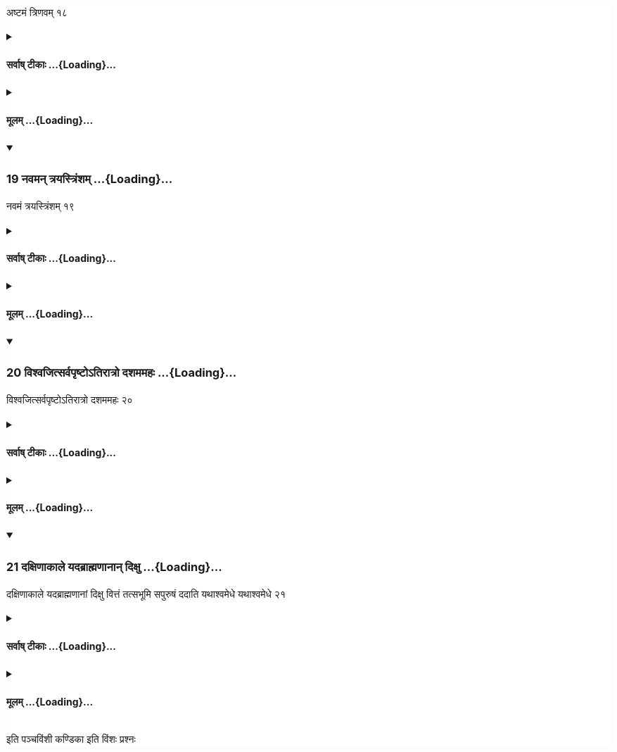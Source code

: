 अष्टमं त्रिणवम् १८
</details>
</div>
<div class="js_include collapsed" newlevelforh1="4" title="सर्वाष् टीकाः" unfilled url="/vedAH_yajuH/taittirIyam/sUtram/ApastambaH/shrautam/sarvASh_TIkAH/20/25/18_aShTaman_triNavam.md">
<details><summary><h4>सर्वाष् टीकाः ...{Loading}...</h4></summary></details>
</div>
<div class="js_include collapsed" newlevelforh1="4" title="मूलम्" unfilled url="/vedAH_yajuH/taittirIyam/sUtram/ApastambaH/shrautam/mUlam/20/25/18_aShTaman_triNavam.md">
<details><summary><h4>मूलम् ...{Loading}...</h4></summary></details>
</div>
<div class="js_include" includetitle="true" newlevelforh1="3" unfilled url="/vedAH_yajuH/taittirIyam/sUtram/ApastambaH/shrautam/vishvAsa-prastutiH/20/25/19_navaman_trayastriMsham.md">
<details open><summary><h3>19 नवमन् त्रयस्त्रिंशम् ...{Loading}...</h3></summary>

नवमं त्रयस्त्रिंशम् १९
</details>
</div>
<div class="js_include collapsed" newlevelforh1="4" title="सर्वाष् टीकाः" unfilled url="/vedAH_yajuH/taittirIyam/sUtram/ApastambaH/shrautam/sarvASh_TIkAH/20/25/19_navaman_trayastriMsham.md">
<details><summary><h4>सर्वाष् टीकाः ...{Loading}...</h4></summary></details>
</div>
<div class="js_include collapsed" newlevelforh1="4" title="मूलम्" unfilled url="/vedAH_yajuH/taittirIyam/sUtram/ApastambaH/shrautam/mUlam/20/25/19_navaman_trayastriMsham.md">
<details><summary><h4>मूलम् ...{Loading}...</h4></summary></details>
</div>
<div class="js_include" includetitle="true" newlevelforh1="3" unfilled url="/vedAH_yajuH/taittirIyam/sUtram/ApastambaH/shrautam/vishvAsa-prastutiH/20/25/20_vishvajitsarvapRShTo-tirAtro_dashamamahaH.md">
<details open><summary><h3>20 विश्वजित्सर्वपृष्टोऽतिरात्रो दशममहः ...{Loading}...</h3></summary>

विश्वजित्सर्वपृष्टोऽतिरात्रो दशममहः २०
</details>
</div>
<div class="js_include collapsed" newlevelforh1="4" title="सर्वाष् टीकाः" unfilled url="/vedAH_yajuH/taittirIyam/sUtram/ApastambaH/shrautam/sarvASh_TIkAH/20/25/20_vishvajitsarvapRShTo-tirAtro_dashamamahaH.md">
<details><summary><h4>सर्वाष् टीकाः ...{Loading}...</h4></summary></details>
</div>
<div class="js_include collapsed" newlevelforh1="4" title="मूलम्" unfilled url="/vedAH_yajuH/taittirIyam/sUtram/ApastambaH/shrautam/mUlam/20/25/20_vishvajitsarvapRShTo-tirAtro_dashamamahaH.md">
<details><summary><h4>मूलम् ...{Loading}...</h4></summary></details>
</div>
<div class="js_include" includetitle="true" newlevelforh1="3" unfilled url="/vedAH_yajuH/taittirIyam/sUtram/ApastambaH/shrautam/vishvAsa-prastutiH/20/25/21_daxiNAkAle_yadabrAhmaNAnAn_dixu.md">
<details open><summary><h3>21 दक्षिणाकाले यदब्राह्मणानान् दिक्षु ...{Loading}...</h3></summary>

दक्षिणाकाले यदब्राह्मणानां दिक्षु वित्तं तत्सभूमि सपुरुषं ददाति यथाश्वमेधे यथाश्वमेधे २१
</details>
</div>
<div class="js_include collapsed" newlevelforh1="4" title="सर्वाष् टीकाः" unfilled url="/vedAH_yajuH/taittirIyam/sUtram/ApastambaH/shrautam/sarvASh_TIkAH/20/25/21_daxiNAkAle_yadabrAhmaNAnAn_dixu.md">
<details><summary><h4>सर्वाष् टीकाः ...{Loading}...</h4></summary></details>
</div>
<div class="js_include collapsed" newlevelforh1="4" title="मूलम्" unfilled url="/vedAH_yajuH/taittirIyam/sUtram/ApastambaH/shrautam/mUlam/20/25/21_daxiNAkAle_yadabrAhmaNAnAn_dixu.md">
<details><summary><h4>मूलम् ...{Loading}...</h4></summary></details>
</div>

  
इति पञ्चविंशी कण्डिका 
इति विंशः प्रश्नः 